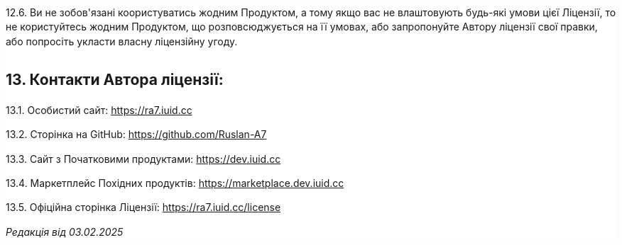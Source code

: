 12.6. Ви не зобов'язані коористуватись жодним Продуктом, а тому якщо вас не влаштовують будь-які умови цієї Ліцензії, то не користуйтесь жодним Продуктом, що розповсюджується на її умовах, або запропонуйте Автору ліцензії свої правки, або попросіть укласти власну ліцензійну угоду.

## 13. Контакти Автора ліцензії:

13.1. Особистий сайт: https://ra7.iuid.cc

13.2. Сторінка на GitHub: https://github.com/Ruslan-A7

13.3. Сайт з Початковими продуктами: https://dev.iuid.cc

13.4. Маркетплейс Похідних продуктів: https://marketplace.dev.iuid.cc

13.5. Офіційна сторінка Ліцензії: https://ra7.iuid.cc/license

*Редакція від 03.02.2025*